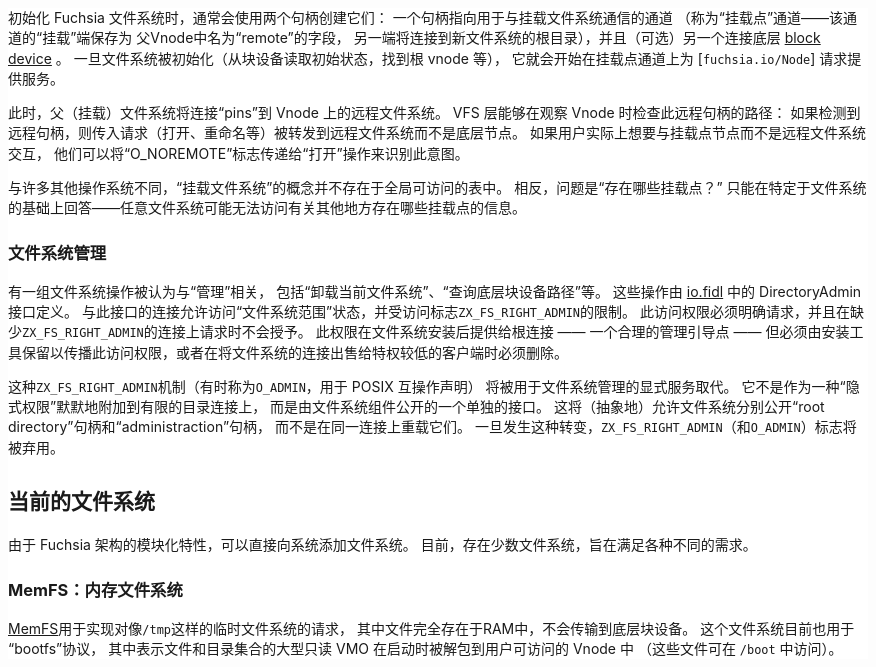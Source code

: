 初始化 Fuchsia 文件系统时，通常会使用两个句柄创建它们：
一个句柄指向用于与挂载文件系统通信的通道
（称为“挂载点”通道——该通道的“挂载”端保存为 父Vnode中名为“remote”的字段，
另一端将连接到新文件系统的根目录），并且（可选）另一个连接底层
[block device](/docs/concepts/filesystems/block_devices.md) 。 
一旦文件系统被初始化（从块设备读取初始状态，找到根 vnode 等），
它就会开始在挂载点通道上为 [`fuchsia.io/Node`] 请求提供服务。 



此时，父（挂载）文件系统将连接“pins”到 Vnode 上的远程文件系统。 
VFS 层能够在观察 Vnode 时检查此远程句柄的路径：
如果检测到远程句柄，则传入请求（打开、重命名等）被转发到远程文件系统而不是底层节点。 
如果用户实际上想要与挂载点节点而不是远程文件系统交互，
他们可以将“O_NOREMOTE”标志传递给“打开”操作来识别此意图。 



与许多其他操作系统不同，“挂载文件系统”的概念并不存在于全局可访问的表中。 
相反，问题是“存在哪些挂载点？” 
只能在特定于文件系统的基础上回答——任意文件系统可能无法访问有关其他地方存在哪些挂载点的信息。 



### 文件系统管理



有一组文件系统操作被认为与“管理”相关，
包括“卸载当前文件系统”、“查询底层块设备路径”等。
这些操作由 [io.fidl](/sdk/fidl/fuchsia.io/io.fidl) 中的 DirectoryAdmin 接口定义。 
与此接口的连接允许访问“文件系统范围”状态，并受访问标志`ZX_FS_RIGHT_ADMIN`的限制。 
此访问权限必须明确请求，并且在缺少`ZX_FS_RIGHT_ADMIN`的连接上请求时不会授予。 
此权限在文件系统安装后提供给根连接
—— 一个合理的管理引导点 
—— 但必须由安装工具保留以传播此访问权限，或者在将文件系统的连接出售给特权较低的客户端时必须删除。 



这种`ZX_FS_RIGHT_ADMIN`机制（有时称为`O_ADMIN`，用于 POSIX 互操作声明）
将被用于文件系统管理的显式服务取代。 
它不是作为一种“隐式权限”默默地附加到有限的目录连接上，
而是由文件系统组件公开的一个单独的接口。 
这将（抽象地）允许文件系统分别公开“root directory”句柄和“administraction”句柄，
而不是在同一连接上重载它们。 一旦发生这种转变，`ZX_FS_RIGHT_ADMIN`（和`O_ADMIN`）标志将被弃用。 



## 当前的文件系统



由于 Fuchsia 架构的模块化特性，可以直接向系统添加文件系统。 
目前，存在少数文件系统，旨在满足各种不同的需求。 



### MemFS：内存文件系统 

[MemFS](/src/storage/memfs)用于实现对像`/tmp`这样的临时文件系统的请求，
其中文件完全存在于RAM中，不会传输到底层块设备。
这个文件系统目前也用于 “bootfs”协议，
其中表示文件和目录集合的大型只读 VMO 在启动时被解包到用户可访问的 Vnode 中
（这些文件可在 `/boot` 中访问）。

